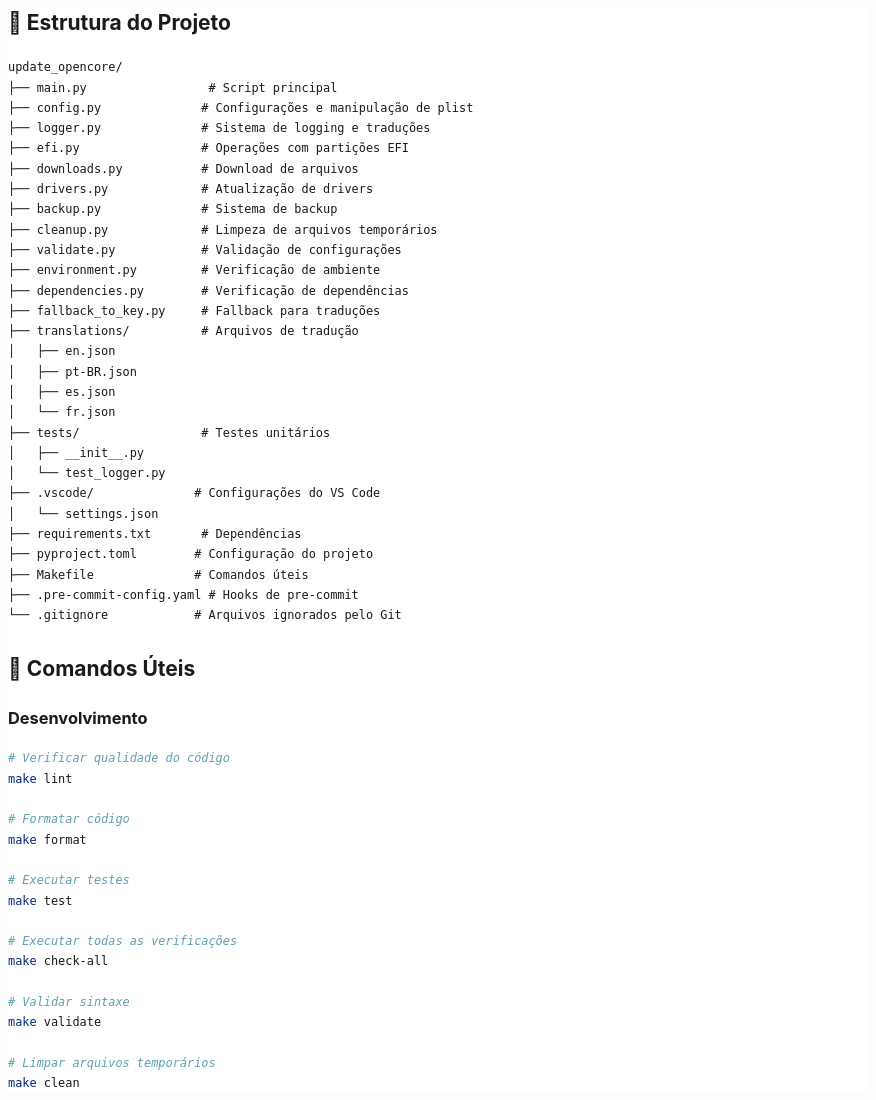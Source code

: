 ## 📁 Estrutura do Projeto

```
update_opencore/
├── main.py                 # Script principal
├── config.py              # Configurações e manipulação de plist
├── logger.py              # Sistema de logging e traduções
├── efi.py                 # Operações com partições EFI
├── downloads.py           # Download de arquivos
├── drivers.py             # Atualização de drivers
├── backup.py              # Sistema de backup
├── cleanup.py             # Limpeza de arquivos temporários
├── validate.py            # Validação de configurações
├── environment.py         # Verificação de ambiente
├── dependencies.py        # Verificação de dependências
├── fallback_to_key.py     # Fallback para traduções
├── translations/          # Arquivos de tradução
│   ├── en.json
│   ├── pt-BR.json
│   ├── es.json
│   └── fr.json
├── tests/                 # Testes unitários
│   ├── __init__.py
│   └── test_logger.py
├── .vscode/              # Configurações do VS Code
│   └── settings.json
├── requirements.txt       # Dependências
├── pyproject.toml        # Configuração do projeto
├── Makefile              # Comandos úteis
├── .pre-commit-config.yaml # Hooks de pre-commit
└── .gitignore            # Arquivos ignorados pelo Git
```

## 🔧 Comandos Úteis

### Desenvolvimento
```bash
# Verificar qualidade do código
make lint

# Formatar código
make format

# Executar testes
make test

# Executar todas as verificações
make check-all

# Validar sintaxe
make validate

# Limpar arquivos temporários
make clean
```
